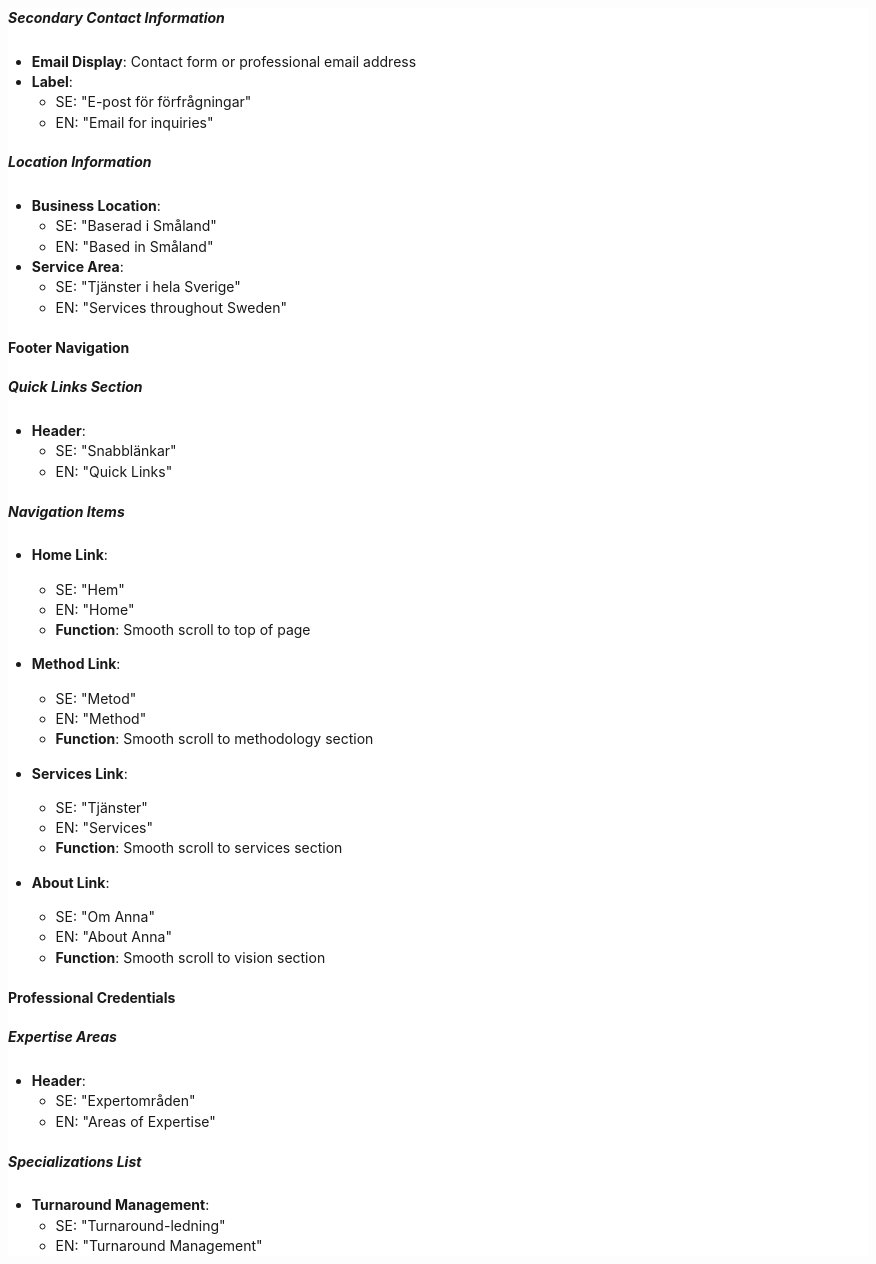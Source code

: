 ##### Secondary Contact Information
- **Email Display**: Contact form or professional email address
- **Label**:
  - SE: "E-post för förfrågningar"
  - EN: "Email for inquiries"

##### Location Information
- **Business Location**:
  - SE: "Baserad i Småland"
  - EN: "Based in Småland"
- **Service Area**:
  - SE: "Tjänster i hela Sverige"
  - EN: "Services throughout Sweden"

#### Footer Navigation

##### Quick Links Section
- **Header**:
  - SE: "Snabblänkar"
  - EN: "Quick Links"

##### Navigation Items
- **Home Link**:
  - SE: "Hem"
  - EN: "Home"
  - **Function**: Smooth scroll to top of page

- **Method Link**:
  - SE: "Metod"
  - EN: "Method"
  - **Function**: Smooth scroll to methodology section

- **Services Link**:
  - SE: "Tjänster"
  - EN: "Services"
  - **Function**: Smooth scroll to services section

- **About Link**:
  - SE: "Om Anna"
  - EN: "About Anna"
  - **Function**: Smooth scroll to vision section

#### Professional Credentials

##### Expertise Areas
- **Header**:
  - SE: "Expertområden"
  - EN: "Areas of Expertise"

##### Specializations List
- **Turnaround Management**:
  - SE: "Turnaround-ledning"
  - EN: "Turnaround Management"

